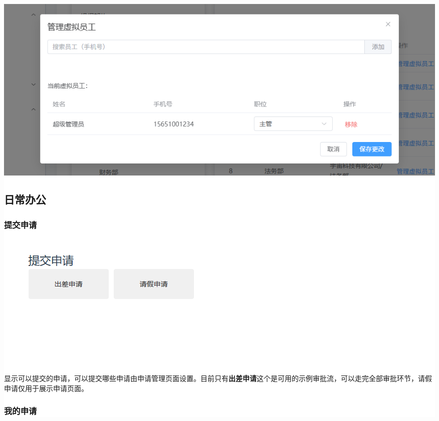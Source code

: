 ![image-20250615115156639](./images/image-20250615115156639.png)

## 日常办公

### 提交申请

![image-20250615115340683](./images/image-20250615115340683.png)

显示可以提交的申请，可以提交哪些申请由申请管理页面设置。目前只有**出差申请**这个是可用的示例审批流，可以走完全部审批环节，请假申请仅用于展示申请页面。

### 我的申请
